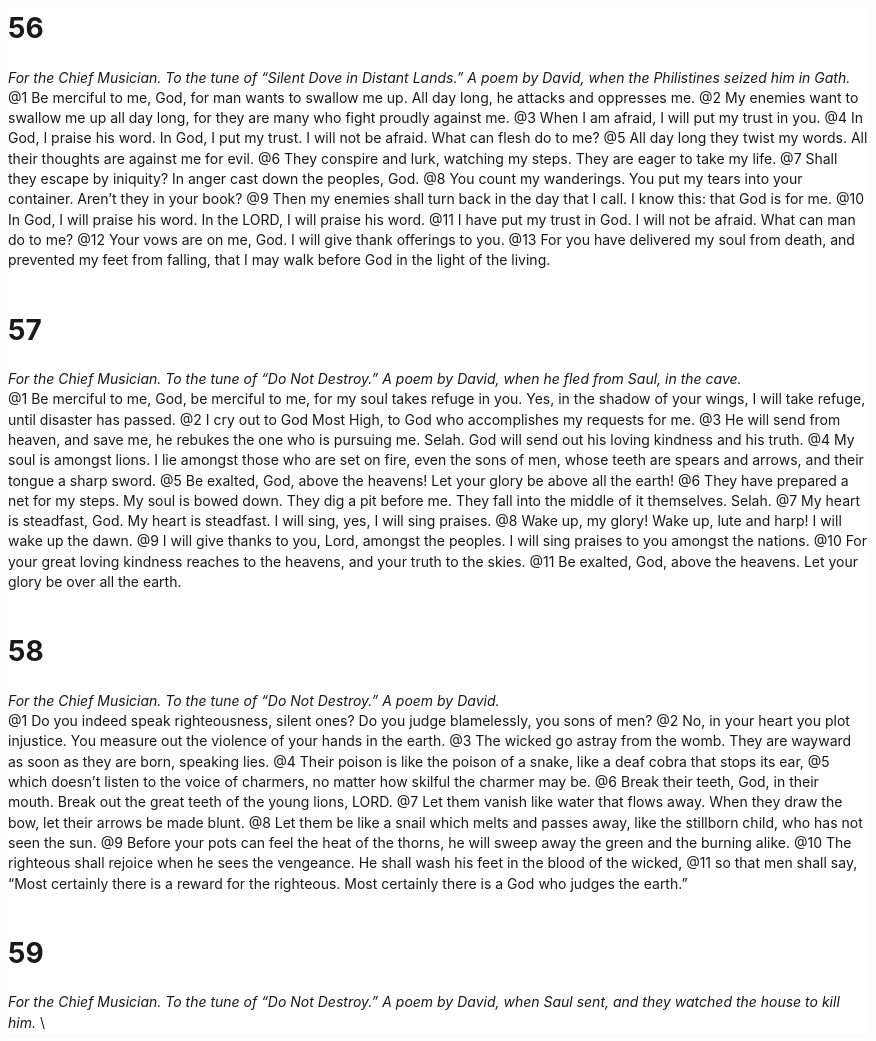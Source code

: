 # 56 
*For the Chief Musician. To the tune of “Silent Dove in Distant Lands.” A poem by David, when the Philistines seized him in Gath.* \
 @1 Be merciful to me, God, for man wants to swallow me up. All day long, he attacks and oppresses me. @2 My enemies want to swallow me up all day long, for they are many who fight proudly against me. @3 When I am afraid, I will put my trust in you. @4 In God, I praise his word. In God, I put my trust. I will not be afraid. What can flesh do to me? @5 All day long they twist my words. All their thoughts are against me for evil. @6 They conspire and lurk, watching my steps. They are eager to take my life. @7 Shall they escape by iniquity? In anger cast down the peoples, God. @8 You count my wanderings. You put my tears into your container. Aren’t they in your book? @9 Then my enemies shall turn back in the day that I call. I know this: that God is for me. @10 In God, I will praise his word. In the LORD, I will praise his word. @11 I have put my trust in God. I will not be afraid. What can man do to me? @12 Your vows are on me, God. I will give thank offerings to you. @13 For you have delivered my soul from death, and prevented my feet from falling, that I may walk before God in the light of the living. 

# 57 
*For the Chief Musician. To the tune of “Do Not Destroy.” A poem by David, when he fled from Saul, in the cave.* \
 @1 Be merciful to me, God, be merciful to me, for my soul takes refuge in you. Yes, in the shadow of your wings, I will take refuge, until disaster has passed. @2 I cry out to God Most High, to God who accomplishes my requests for me. @3 He will send from heaven, and save me, he rebukes the one who is pursuing me. Selah. God will send out his loving kindness and his truth. @4 My soul is amongst lions. I lie amongst those who are set on fire, even the sons of men, whose teeth are spears and arrows, and their tongue a sharp sword. @5 Be exalted, God, above the heavens! Let your glory be above all the earth! @6 They have prepared a net for my steps. My soul is bowed down. They dig a pit before me. They fall into the middle of it themselves. Selah. @7 My heart is steadfast, God. My heart is steadfast. I will sing, yes, I will sing praises. @8 Wake up, my glory! Wake up, lute and harp! I will wake up the dawn. @9 I will give thanks to you, Lord, amongst the peoples. I will sing praises to you amongst the nations. @10 For your great loving kindness reaches to the heavens, and your truth to the skies. @11 Be exalted, God, above the heavens. Let your glory be over all the earth. 

# 58 
*For the Chief Musician. To the tune of “Do Not Destroy.” A poem by David.* \
 @1 Do you indeed speak righteousness, silent ones? Do you judge blamelessly, you sons of men? @2 No, in your heart you plot injustice. You measure out the violence of your hands in the earth. @3 The wicked go astray from the womb. They are wayward as soon as they are born, speaking lies. @4 Their poison is like the poison of a snake, like a deaf cobra that stops its ear, @5 which doesn’t listen to the voice of charmers, no matter how skilful the charmer may be. @6 Break their teeth, God, in their mouth. Break out the great teeth of the young lions, LORD. @7 Let them vanish like water that flows away. When they draw the bow, let their arrows be made blunt. @8 Let them be like a snail which melts and passes away, like the stillborn child, who has not seen the sun. @9 Before your pots can feel the heat of the thorns, he will sweep away the green and the burning alike. @10 The righteous shall rejoice when he sees the vengeance. He shall wash his feet in the blood of the wicked, @11 so that men shall say, “Most certainly there is a reward for the righteous. Most certainly there is a God who judges the earth.” 

# 59 
*For the Chief Musician. To the tune of “Do Not Destroy.” A poem by David, when Saul sent, and they watched the house to kill him.* \